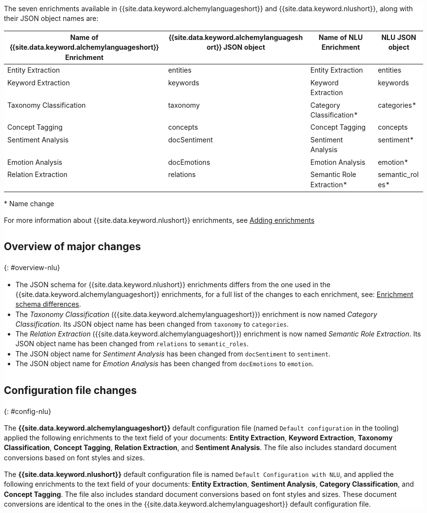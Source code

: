 The seven enrichments available in {{site.data.keyword.alchemylanguageshort}} and {{site.data.keyword.nlushort}}, along with their JSON object names are:

| Name of {{site.data.keyword.alchemylanguageshort}} Enrichment         | {{site.data.keyword.alchemylanguageshort}} JSON object            | Name of NLU Enrichment                     | NLU JSON object        |
|---------------------------|----------------------------------------|----------------------------------------|--------------------------------|
| Entity Extraction                     | entities                        |Entity Extraction                           |   entities            |
| Keyword Extraction                    | keywords                        |Keyword Extraction                          |   keywords            |
| Taxonomy Classification               | taxonomy                        |Category Classification*                    |   categories*         |
| Concept Tagging                       | concepts                        |Concept Tagging                             |   concepts            |
| Sentiment Analysis                    | docSentiment                    |Sentiment Analysis                          |   sentiment*          |
| Emotion Analysis                      | docEmotions                     |Emotion Analysis                            |   emotion*            |
| Relation Extraction                   | relations                       |Semantic Role Extraction*                   |   semantic_roles*     |
 \* Name change

For more information about {{site.data.keyword.nlushort}} enrichments, see [Adding enrichments](/docs/services/discovery?topic=discovery-configservice#adding-enrichments)

## Overview of major changes
{: #overview-nlu}

- The JSON schema for {{site.data.keyword.nlushort}} enrichments differs from the one used in the {{site.data.keyword.alchemylanguageshort}} enrichments, for a full list of the changes to each enrichment, see: [Enrichment schema differences](/docs/services/discovery?topic=discovery-migrate-nlu#enrichment-schema-differences).
- The _Taxonomy Classification_ ({{site.data.keyword.alchemylanguageshort}}) enrichment is now named _Category Classification_. Its JSON object name has been changed from `taxonomy` to `categories`.
- The _Relation Extraction_ ({{site.data.keyword.alchemylanguageshort}}) enrichment is now named _Semantic Role Extraction_. Its JSON object name has been changed from `relations` to `semantic_roles`.
- The JSON object name for _Sentiment Analysis_ has been changed from `docSentiment` to `sentiment`.
- The JSON object name for _Emotion Analysis_ has been changed from `docEmotions` to `emotion`.

## Configuration file changes
{: #config-nlu}

The **{{site.data.keyword.alchemylanguageshort}}** default configuration file (named `Default configuration` in the tooling) applied the following enrichments to the text field of your documents: **Entity Extraction**, **Keyword Extraction**, **Taxonomy Classification**, **Concept Tagging**, **Relation Extraction**, and **Sentiment Analysis**. The file also includes standard document conversions based on font styles and sizes.

The **{{site.data.keyword.nlushort}}** default configuration file is named `Default Configuration with NLU`, and applied the following enrichments to the text field of your documents: **Entity Extraction**, **Sentiment Analysis**, **Category Classification**, and **Concept Tagging**. The file also includes standard document conversions based on font styles and sizes. These document conversions are identical to the ones in the {{site.data.keyword.alchemylanguageshort}} default configuration file.
